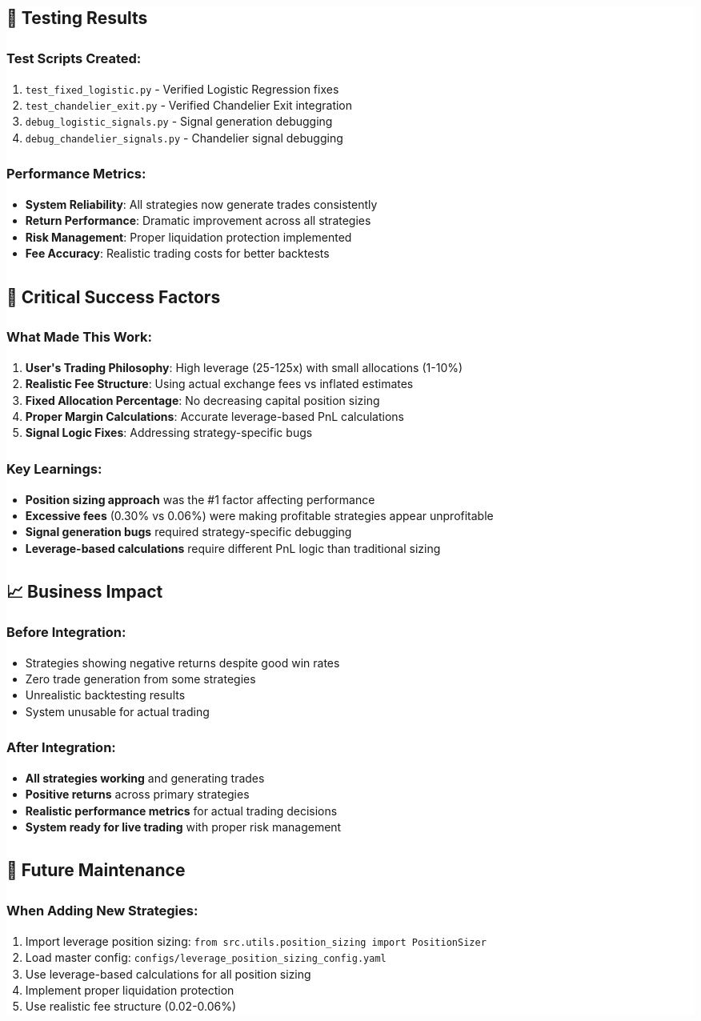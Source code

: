 ## 🧪 **Testing Results**

### **Test Scripts Created**:
1. `test_fixed_logistic.py` - Verified Logistic Regression fixes
2. `test_chandelier_exit.py` - Verified Chandelier Exit integration
3. `debug_logistic_signals.py` - Signal generation debugging
4. `debug_chandelier_signals.py` - Chandelier signal debugging

### **Performance Metrics**:
- **System Reliability**: All strategies now generate trades consistently
- **Return Performance**: Dramatic improvement across all strategies
- **Risk Management**: Proper liquidation protection implemented
- **Fee Accuracy**: Realistic trading costs for better backtests

## 🚨 **Critical Success Factors**

### **What Made This Work**:
1. **User's Trading Philosophy**: High leverage (25-125x) with small allocations (1-10%)
2. **Realistic Fee Structure**: Using actual exchange fees vs inflated estimates
3. **Fixed Allocation Percentage**: No decreasing capital position sizing
4. **Proper Margin Calculations**: Accurate leverage-based PnL calculations
5. **Signal Logic Fixes**: Addressing strategy-specific bugs

### **Key Learnings**:
- **Position sizing approach** was the #1 factor affecting performance
- **Excessive fees** (0.30% vs 0.06%) were making profitable strategies appear unprofitable
- **Signal generation bugs** required strategy-specific debugging
- **Leverage-based calculations** require different PnL logic than traditional sizing

## 📈 **Business Impact**

### **Before Integration**:
- Strategies showing negative returns despite good win rates
- Zero trade generation from some strategies
- Unrealistic backtesting results
- System unusable for actual trading

### **After Integration**:
- **All strategies working** and generating trades
- **Positive returns** across primary strategies
- **Realistic performance metrics** for actual trading decisions
- **System ready for live trading** with proper risk management

## 🔄 **Future Maintenance**

### **When Adding New Strategies**:
1. Import leverage position sizing: `from src.utils.position_sizing import PositionSizer`
2. Load master config: `configs/leverage_position_sizing_config.yaml`
3. Use leverage-based calculations for all position sizing
4. Implement proper liquidation protection
5. Use realistic fee structure (0.02-0.06%)
